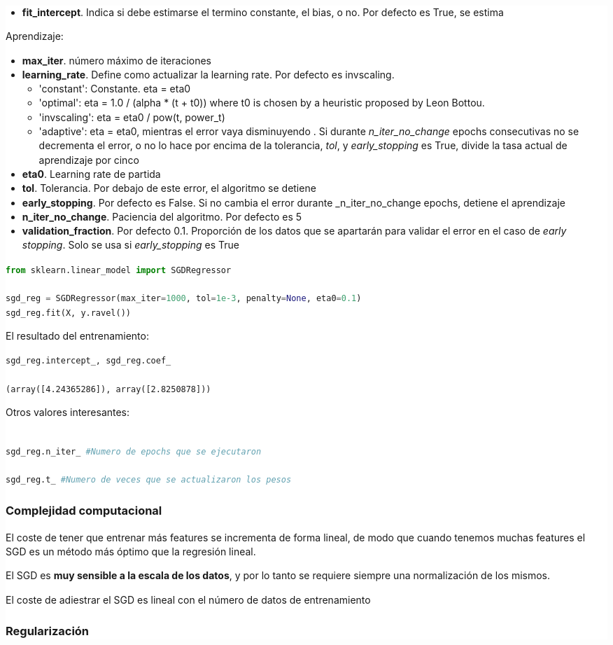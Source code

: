 - __fit_intercept__. Indica si debe estimarse el termino constante, el bias, o no. Por defecto es True, se estima

Aprendizaje:

- __max_iter__. número máximo de iteraciones
- __learning_rate__. Define como actualizar la learning rate. Por defecto es invscaling.
	- 'constant': Constante. eta = eta0
	- 'optimal': eta = 1.0 / (alpha * (t + t0)) where t0 is chosen by a heuristic proposed by Leon Bottou.
	- 'invscaling': eta = eta0 / pow(t, power_t)
	- 'adaptive': eta = eta0, mientras el error vaya disminuyendo . Si durante _n_iter_no_change_ epochs consecutivas no se decrementa el error, o no lo hace por encima de la tolerancia, _tol_, y _early_stopping_ es True, divide la tasa actual de aprendizaje por cinco
- __eta0__. Learning rate de partida
- __tol__. Tolerancia. Por debajo de este error, el algoritmo se detiene
- __early_stopping__. Por defecto es False. Si no cambia el error durante _n_iter_no_change epochs, detiene el aprendizaje
- __n_iter_no_change__. Paciencia del algoritmo. Por defecto es 5
- __validation_fraction__. Por defecto 0.1. Proporción de los datos que se apartarán para validar el error en el caso de _early stopping_. Solo se usa si _early_stopping_ es True

```py
from sklearn.linear_model import SGDRegressor

sgd_reg = SGDRegressor(max_iter=1000, tol=1e-3, penalty=None, eta0=0.1)
sgd_reg.fit(X, y.ravel())
```

El resultado del entrenamiento:

```
sgd_reg.intercept_, sgd_reg.coef_

(array([4.24365286]), array([2.8250878]))
```

Otros valores interesantes:

```py

sgd_reg.n_iter_ #Numero de epochs que se ejecutaron

sgd_reg.t_ #Numero de veces que se actualizaron los pesos
```

### Complejidad computacional

El coste de tener que entrenar más features se incrementa de forma lineal, de modo que cuando tenemos muchas features el SGD es un método más óptimo que la regresión lineal.

El SGD es __muy sensible a la escala de los datos__, y por lo tanto se requiere siempre una normalización de los mismos.

El coste de adiestrar el SGD es lineal con el número de datos de entrenamiento

### Regularización
